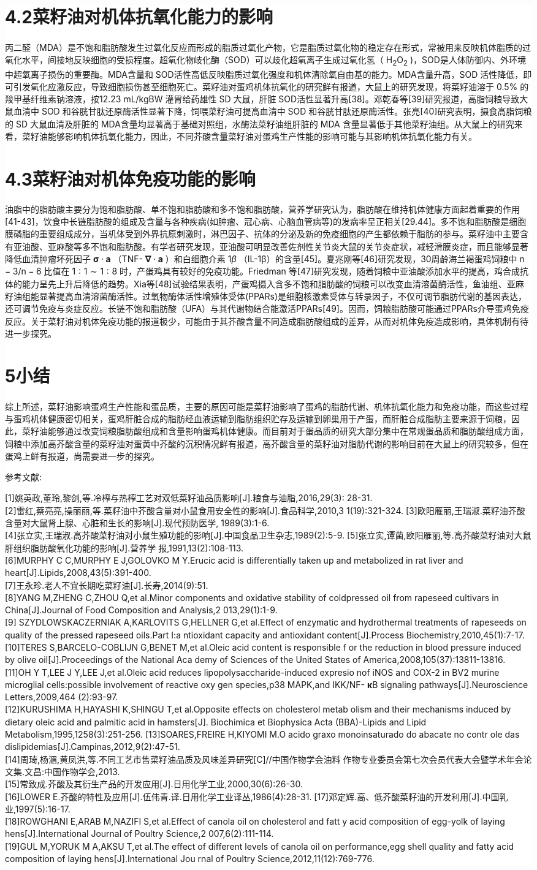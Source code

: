 # 4.2菜籽油对机体抗氧化能力的影响

丙二醛（MDA）是不饱和脂肪酸发生过氧化反应而形成的脂质过氧化产物，它是脂质过氧化物的稳定存在形式，常被用来反映机体脂质的过氧化水平，间接地反映细胞的受损程度。超氧化物岐化酶（SOD）可以歧化超氧离子生成过氧化氢（ $\mathrm { H } _ { 2 } \mathrm { O } _ { 2 }$ )，SOD是人体防御内、外环境中超氧离子损伤的重要酶。MDA含量和 SOD活性高低反映脂质过氧化强度和机体清除氧自由基的能力。MDA含量升高，SOD 活性降低，即可引发氧化应激反应，导致细胞损伤甚至细胞死亡。菜籽油对蛋鸡机体抗氧化的研究鲜有报道，大鼠上的研究发现，将菜籽油溶于 $0 . 5 \%$ 的羧甲基纤维素钠溶液，按12.23 mL/kgBW 灌胃给药雄性 SD 大鼠，肝脏 SOD活性显著升高[38]。邓乾春等[39]研究报道，高脂饲粮导致大鼠血清中 SOD 和谷胱甘肽还原酶活性显著下降，饲喂菜籽油可提高血清中 SOD 和谷胱甘肽还原酶活性。张亮[40]研究表明，摄食高脂饲粮的 SD 大鼠血清及肝脏的 MDA含量均显著高于基础对照组，水酶法菜籽油组肝脏的 MDA 含量显著低于其他菜籽油组。从大鼠上的研究来看，菜籽油能够影响机体抗氧化能力，因此，不同芥酸含量菜籽油对蛋鸡生产性能的影响可能与其影响机体抗氧化能力有关。

# 4.3菜籽油对机体免疫功能的影响

油脂中的脂肪酸主要分为饱和脂肪酸、单不饱和脂肪酸和多不饱和脂肪酸，营养学研究认为，脂肪酸在维持机体健康方面起着重要的作用[41-43]，饮食中长链脂肪酸的组成及含量与各种疾病(如肿瘤、冠心病、心脑血管病等)的发病率呈正相关[29.44]。多不饱和脂肪酸是细胞膜磷脂的重要组成成分，当机体受到外界抗原刺激时，淋巴因子、抗体的分泌及新的免疫细胞的产生都依赖于脂肪的参与。菜籽油中主要含有亚油酸、亚麻酸等多不饱和脂肪酸。有学者研究发现，亚油酸可明显改善佐剂性关节炎大鼠的关节炎症状，减轻滑膜炎症，而且能够显著降低血清肿瘤坏死因子 $\mathbf { \sigma } \cdot \mathbf { a }$ （TNF- $\mathbf { \nabla } \cdot \mathbf { a }$ ）和白细胞介素 $1 \beta$ （IL-1β）的含量[45]。夏兆刚等[46]研究发现，30周龄海兰褐蛋鸡饲粮中 $\mathrm { n } { - } 3 / \mathrm { n } { - } 6$ 比值在 $1 { : } 1 { \sim } 1 { : } 8$ 时，产蛋鸡具有较好的免疫功能。Friedman 等[47]研究发现，随着饲粮中亚油酸添加水平的提高，鸡合成抗体的能力呈先上升后降低的趋势。Xia等[48]试验结果表明，产蛋鸡摄入含多不饱和脂肪酸的饲粮可以改变血清溶菌酶活性，鱼油组、亚麻籽油组能显著提高血清溶菌酶活性。过氧物酶体活性增殖体受体(PPARs)是细胞核激素受体与转录因子，不仅可调节脂肪代谢的基因表达，还可调节免疫与炎症反应。长链不饱和脂肪酸（UFA）与其代谢物结合能激活PPARs[49]。因而，饲粮脂肪酸可能通过PPARs介导蛋鸡免疫反应。关于菜籽油对机体免疫功能的报道极少，可能由于其芥酸含量不同造成脂肪酸组成的差异，从而对机体免疫造成影响，具体机制有待进一步探究。

# 5小结

综上所述，菜籽油影响蛋鸡生产性能和蛋品质，主要的原因可能是菜籽油影响了蛋鸡的脂肪代谢、机体抗氧化能力和免疫功能，而这些过程与蛋鸡机体健康密切相关，蛋鸡肝脏合成的脂肪经血液运输到脂肪组织贮存及运输到卵巢用于产蛋，而肝脏合成脂肪主要来源于饲粮，因此，菜籽油能够通过改变饲粮脂肪酸组成和含量影响蛋鸡机体健康。而目前对于蛋品质的研究大部分集中在常规蛋品质和脂肪酸组成方面，饲粮中添加高芥酸含量的菜籽油对蛋黄中芥酸的沉积情况鲜有报道，高芥酸含量的菜籽油对脂肪代谢的影响目前在大鼠上的研究较多，但在蛋鸡上鲜有报道，尚需要进一步的探究。

参考文献:

[1]姚英政,董玲,黎剑,等.冷榨与热榨工艺对双低菜籽油品质影响[J].粮食与油脂,2016,29(3): 28-31.   
[2]雷红,蔡亮亮,操丽丽,等.菜籽油中芥酸含量对小鼠食用安全性的影响[J].食品科学,2010,3 1(19):321-324. [3]欧阳雁丽,王瑞淑.菜籽油芥酸含量对大鼠肾上腺、心脏和生长的影响[J].现代预防医学, 1989(3):1-6.   
[4]张立实,王瑞淑.高芥酸菜籽油对小鼠生殖功能的影响[J].中国食品卫生杂志,1989(2):5-9. [5]张立实,谭菌,欧阳雁丽,等.高芥酸菜籽油对大鼠肝组织脂肪酸氧化功能的影响[J].营养学 报,1991,13(2):108-113.   
[6]MURPHY C C,MURPHY E J,GOLOVKO M Y.Erucic acid is differentially taken up and metabolized in rat liver and heart[J].Lipids,2008,43(5):391-400.   
[7]王永珍.老人不宜长期吃菜籽油[J].长寿,2014(9):51.   
[8]YANG M,ZHENG C,ZHOU Q,et al.Minor components and oxidative stability of coldpressed oil from rapeseed cultivars in China[J].Journal of Food Composition and Analysis,2 013,29(1):1-9.   
[9] SZYDLOWSKACZERNIAK A,KARLOVITS G,HELLNER G,et al.Effect of enzymatic and hydrothermal treatments of rapeseeds on quality of the pressed rapeseed oils.Part I:a ntioxidant capacity and antioxidant content[J].Process Biochemistry,2010,45(1):7-17.   
[10]TERES S,BARCELO-COBLIJN G,BENET M,et al.Oleic acid content is responsible f or the reduction in blood pressure induced by olive oil[J].Proceedings of the National Aca demy of Sciences of the United States of America,2008,105(37):13811-13816.   
[11]OH Y T,LEE J Y,LEE J,et al.Oleic acid reduces lipopolysaccharide-induced expresio nof iNOS and COX-2 in BV2 murine microglial cells:possible involvement of reactive oxy gen species,p38 MAPK,and IKK/NF- $\boldsymbol { \kappa } \mathrm { B }$ signaling pathways[J].Neuroscience Letters,2009,464 (2):93-97.   
[12]KURUSHIMA H,HAYASHI K,SHINGU T,et al.Opposite effects on cholesterol metab olism and their mechanisms induced by dietary oleic acid and palmitic acid in hamsters[J]. Biochimica et Biophysica Acta (BBA)-Lipids and Lipid Metabolism,1995,1258(3):251-256. [13]SOARES,FREIRE H,KIYOMI M.O acido graxo monoinsaturado do abacate no contr ole das dislipidemias[J].Campinas,2012,9(2):47-51.   
[14]周琦,杨湄,黄凤洪,等.不同工艺市售菜籽油品质及风味差异研究[C]//中国作物学会油料 作物专业委员会第七次会员代表大会暨学术年会论文集.文昌:中国作物学会,2013.   
[15]常致成.芥酸及其衍生产品的开发应用[J].日用化学工业,2000,30(6):26-30.   
[16]LOWER E.芥酸的特性及应用[J].伍伟青.译.日用化学工业译丛,1986(4):28-31. [17]邓定辉.高、低芥酸菜籽油的开发利用[J].中国乳业,1997(5):16-17.   
[18]ROWGHANI E,ARAB M,NAZIFI S,et al.Effect of canola oil on cholesterol and fatt y acid composition of egg-yolk of laying hens[J].International Journal of Poultry Science,2 007,6(2):111-114.   
[19]GUL M,YORUK M A,AKSU T,et al.The effect of different levels of canola oil on performance,egg shell quality and fatty acid composition of laying hens[J].International Jou rnal of Poultry Science,2012,11(12):769-776.   
